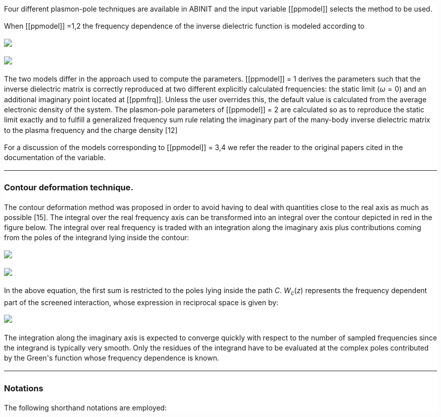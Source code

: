 Four different plasmon-pole techniques are available in ABINIT and the input
variable [[ppmodel]] selects the method to be used.

When [[ppmodel]] =1,2 the frequency dependence of the inverse dielectric function is
modeled according to

![](./theory_mbt/ppmodel_imag.png)

![](./theory_mbt/ppmodel_real.png)

The two models differ in the approach used to compute the parameters. 
[[ppmodel]] = 1 derives the parameters such that the inverse dielectric matrix is correctly
reproduced at two different explicitly calculated frequencies: the static
limit ($\omega=0$) and an additional imaginary point located at [[ppmfrq]].
Unless the user overrides this, the default value is calculated from the
average electronic density of the system. The plasmon-pole parameters of [[ppmodel]] = 2
are calculated so as to reproduce the static limit exactly and to fulfill a
generalized frequency sum rule relating the imaginary part of the many-body
inverse dielectric matrix to the plasma frequency and the charge density [12]

For a discussion of the models corresponding to [[ppmodel]] = 3,4
we refer the reader to the original papers cited in the documentation of the variable.  

* * *
### Contour deformation technique. 

The contour deformation method was proposed in order to avoid having to deal
with quantities close to the real axis as much as possible [15]. The integral
over the real frequency axis can be transformed into an integral over the
contour depicted in red in the figure below. The integral over real frequency
is traded with an integration along the imaginary axis plus contributions
coming from the poles of the integrand lying inside the contour:

![](./theory_mbt/contour.png)

![](./theory_mbt/GW_CD.png)

In the above equation, the first sum is restricted to the poles lying inside
the path $C$. $W_c(z)$ represents the frequency dependent part of the
screened interaction, whose expression in reciprocal space is given by:

![](./theory_mbt/Wc.png)

The integration along the imaginary axis is expected to converge quickly with
respect to the number of sampled frequencies since the integrand is typically
very smooth. Only the residues of the integrand have to be evaluated at the
complex poles contributed by the Green's function whose frequency dependence
is known.  

* * *
### Notations

The following shorthand notations are employed:
